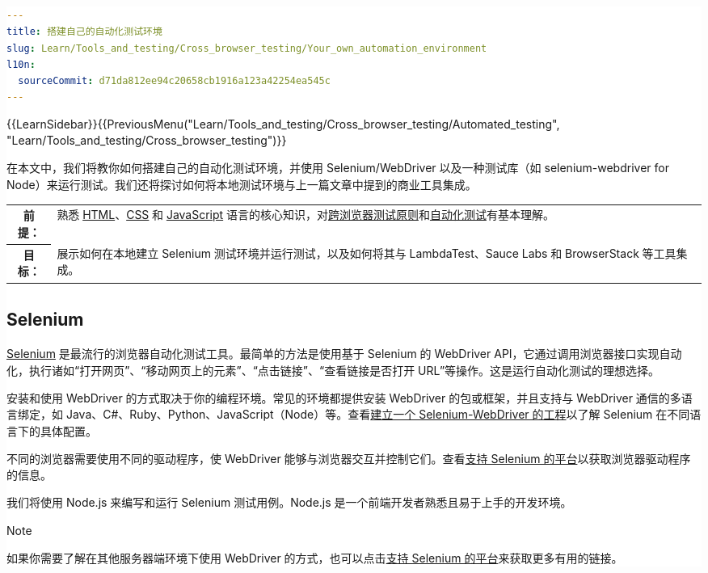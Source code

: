 ```yaml
---
title: 搭建自己的自动化测试环境
slug: Learn/Tools_and_testing/Cross_browser_testing/Your_own_automation_environment
l10n:
  sourceCommit: d71da812ee94c20658cb1916a123a42254ea545c
---
```


{{LearnSidebar}}{{PreviousMenu("Learn/Tools_and_testing/Cross_browser_testing/Automated_testing", "Learn/Tools_and_testing/Cross_browser_testing")}}

在本文中，我们将教你如何搭建自己的自动化测试环境，并使用 Selenium/WebDriver 以及一种测试库（如 selenium-webdriver for Node）来运行测试。我们还将探讨如何将本地测试环境与上一篇文章中提到的商业工具集成。

<table>
  <tbody>
    <tr>
      <th scope="row">前提：</th>
      <td>
        熟悉 <a href="/zh-CN/docs/Learn/HTML">HTML</a>、<a href="/zh-CN/docs/Learn/CSS">CSS</a> 和 <a href="/zh-CN/docs/Learn/JavaScript">JavaScript</a> 语言的核心知识，对<a
          href="/zh-CN/docs/Learn/Tools_and_testing/Cross_browser_testing/Introduction"
          >跨浏览器测试原则</a
        >和<a
          href="/zh-CN/docs/Learn/Tools_and_testing/Cross_browser_testing/Automated_testing"
          >自动化测试</a
        >有基本理解。
      </td>
    </tr>
    <tr>
      <th scope="row">目标：</th>
      <td>
        展示如何在本地建立 Selenium 测试环境并运行测试，以及如何将其与 LambdaTest、Sauce Labs 和 BrowserStack 等工具集成。
      </td>
    </tr>
  </tbody>
</table>

## Selenium

[Selenium](https://www.selenium.dev/) 是最流行的浏览器自动化测试工具。最简单的方法是使用基于 Selenium 的 WebDriver API，它通过调用浏览器接口实现自动化，执行诸如“打开网页”、“移动网页上的元素”、“点击链接”、“查看链接是否打开 URL”等操作。这是运行自动化测试的理想选择。

安装和使用 WebDriver 的方式取决于你的编程环境。常见的环境都提供安装 WebDriver 的包或框架，并且支持与 WebDriver 通信的多语言绑定，如 Java、C#、Ruby、Python、JavaScript（Node）等。查看[建立一个 Selenium-WebDriver 的工程](https://www.selenium.dev/zh-cn/documentation/webdriver/getting_started/)以了解 Selenium 在不同语言下的具体配置。

不同的浏览器需要使用不同的驱动程序，使 WebDriver 能够与浏览器交互并控制它们。查看[支持 Selenium 的平台](https://www.selenium.dev/downloads/)以获取浏览器驱动程序的信息。

我们将使用 Node.js 来编写和运行 Selenium 测试用例。Node.js 是一个前端开发者熟悉且易于上手的开发环境。

> [!NOTE]
> 如果你需要了解在其他服务器端环境下使用 WebDriver 的方式，也可以点击[支持 Selenium 的平台](https://www.selenium.dev/downloads/)来获取更多有用的链接。

